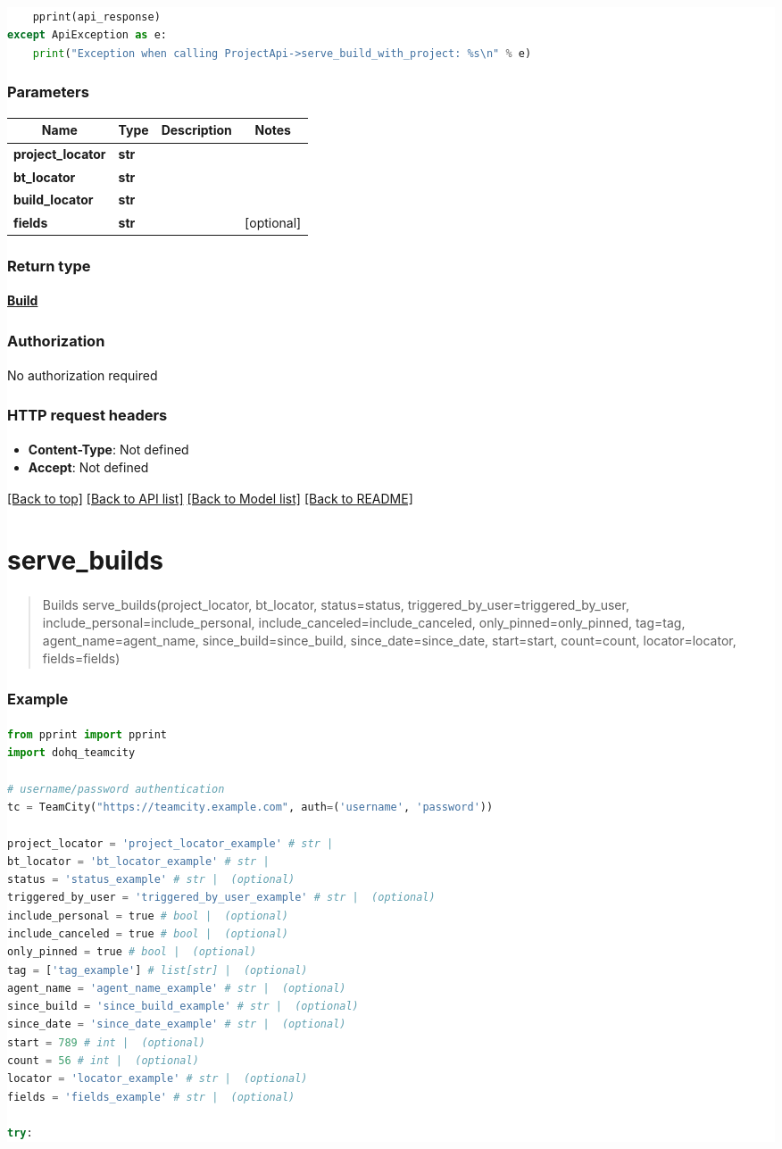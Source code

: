 ```python
    pprint(api_response)
except ApiException as e:
    print("Exception when calling ProjectApi->serve_build_with_project: %s\n" % e)
```

### Parameters

Name | Type | Description  | Notes
------------- | ------------- | ------------- | -------------
 **project_locator** | **str**|  | 
 **bt_locator** | **str**|  | 
 **build_locator** | **str**|  | 
 **fields** | **str**|  | [optional] 

### Return type

[**Build**](Build.md)

### Authorization

No authorization required

### HTTP request headers

 - **Content-Type**: Not defined
 - **Accept**: Not defined


[[Back to top]](#) [[Back to API list]](../README.md#documentation-for-api-endpoints) [[Back to Model list]](../README.md#documentation-for-models) [[Back to README]](../README.md)


# **serve_builds**
> Builds serve_builds(project_locator, bt_locator, status=status, triggered_by_user=triggered_by_user, include_personal=include_personal, include_canceled=include_canceled, only_pinned=only_pinned, tag=tag, agent_name=agent_name, since_build=since_build, since_date=since_date, start=start, count=count, locator=locator, fields=fields)



### Example
```python
from pprint import pprint
import dohq_teamcity

# username/password authentication
tc = TeamCity("https://teamcity.example.com", auth=('username', 'password'))

project_locator = 'project_locator_example' # str | 
bt_locator = 'bt_locator_example' # str | 
status = 'status_example' # str |  (optional)
triggered_by_user = 'triggered_by_user_example' # str |  (optional)
include_personal = true # bool |  (optional)
include_canceled = true # bool |  (optional)
only_pinned = true # bool |  (optional)
tag = ['tag_example'] # list[str] |  (optional)
agent_name = 'agent_name_example' # str |  (optional)
since_build = 'since_build_example' # str |  (optional)
since_date = 'since_date_example' # str |  (optional)
start = 789 # int |  (optional)
count = 56 # int |  (optional)
locator = 'locator_example' # str |  (optional)
fields = 'fields_example' # str |  (optional)

try:
```